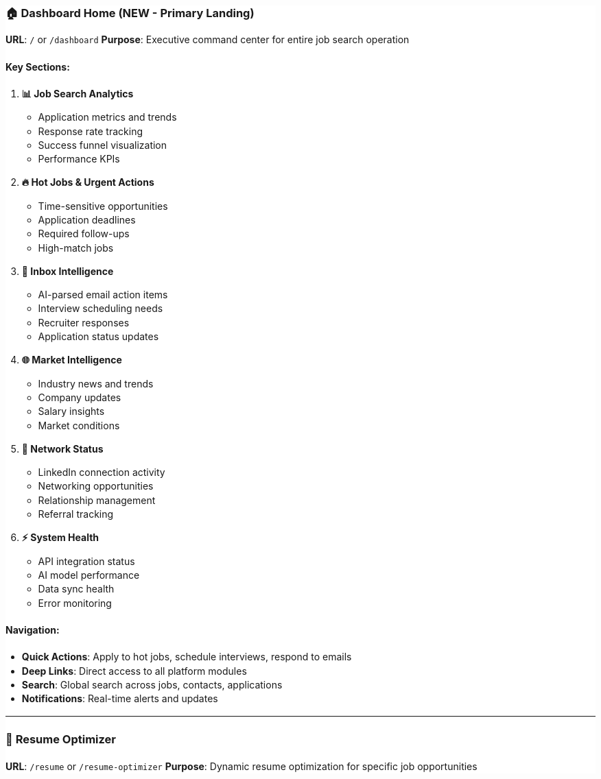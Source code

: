 ### 🏠 **Dashboard Home** (NEW - Primary Landing)
**URL**: `/` or `/dashboard`
**Purpose**: Executive command center for entire job search operation

#### Key Sections:
1. **📊 Job Search Analytics**
   - Application metrics and trends
   - Response rate tracking
   - Success funnel visualization
   - Performance KPIs

2. **🔥 Hot Jobs & Urgent Actions**
   - Time-sensitive opportunities
   - Application deadlines
   - Required follow-ups
   - High-match jobs

3. **📧 Inbox Intelligence**
   - AI-parsed email action items
   - Interview scheduling needs
   - Recruiter responses
   - Application status updates

4. **🌐 Market Intelligence**
   - Industry news and trends
   - Company updates
   - Salary insights
   - Market conditions

5. **👥 Network Status**
   - LinkedIn connection activity
   - Networking opportunities
   - Relationship management
   - Referral tracking

6. **⚡ System Health**
   - API integration status
   - AI model performance
   - Data sync health
   - Error monitoring

#### Navigation:
- **Quick Actions**: Apply to hot jobs, schedule interviews, respond to emails
- **Deep Links**: Direct access to all platform modules
- **Search**: Global search across jobs, contacts, applications
- **Notifications**: Real-time alerts and updates

---

### 📄 **Resume Optimizer**
**URL**: `/resume` or `/resume-optimizer`
**Purpose**: Dynamic resume optimization for specific job opportunities
